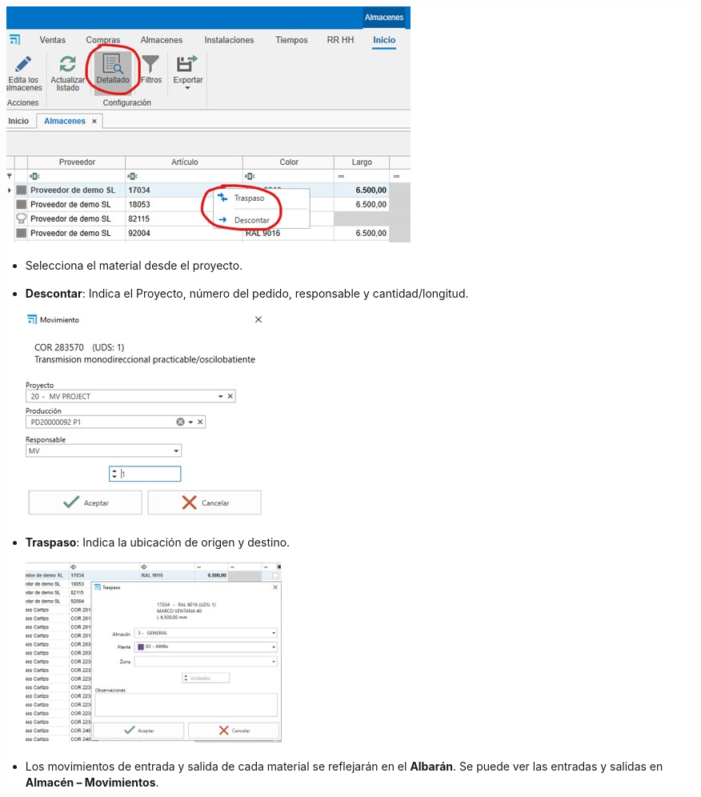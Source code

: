   ![detallado](Imagenes/PR_Stock_Control/detallado.jpg)

  - Selecciona el material desde el proyecto.
  - **Descontar**: Indica el Proyecto, número del pedido, responsable y cantidad/longitud.

    ![movimiento](Imagenes/PR_Stock_Control/movimiento.jpg)

  - **Traspaso**: Indica la ubicación de origen y destino.

    ![traspaso](Imagenes/PR_Stock_Control/traspaso.jpg)

- Los movimientos de entrada y salida de cada material se reflejarán en el **Albarán**. Se puede ver las entradas y salidas en **Almacén – Movimientos**.
